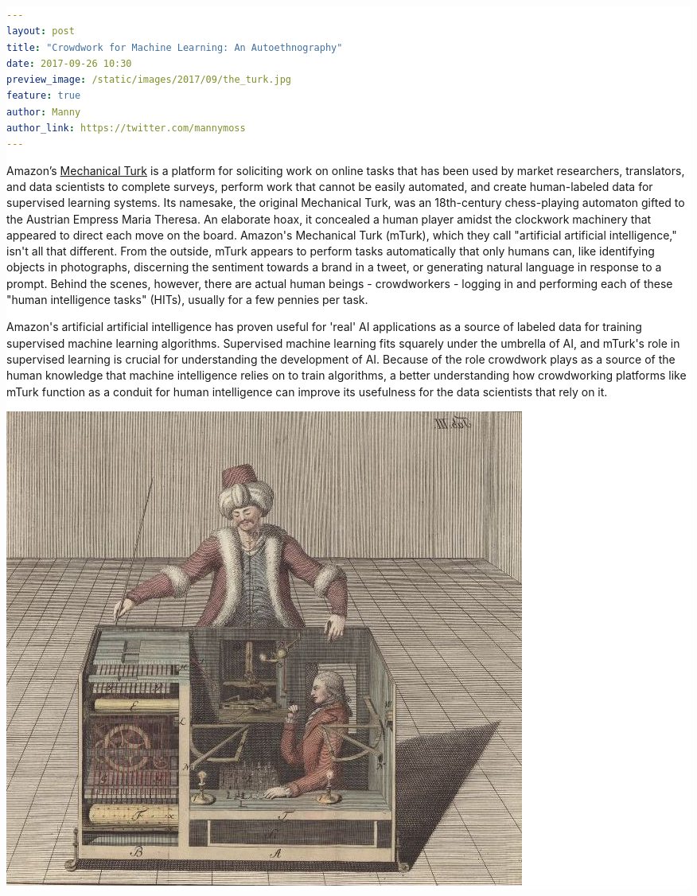 ```yaml
---
layout: post
title: "Crowdwork for Machine Learning: An Autoethnography"
date: 2017-09-26 10:30
preview_image: /static/images/2017/09/the_turk.jpg
feature: true
author: Manny
author_link: https://twitter.com/mannymoss
---
```


Amazon’s [Mechanical Turk](https://www.wired.com/2002/03/turk/) is a platform for soliciting work on online tasks that has been used by market researchers, translators, and data scientists to complete surveys, perform work that cannot be easily automated, and create human-labeled data for supervised learning systems. Its namesake, the original Mechanical Turk, was an 18th-century chess-playing automaton gifted to the Austrian Empress Maria Theresa. An elaborate hoax, it concealed a human player amidst the clockwork machinery that appeared to direct each move on the board. Amazon's Mechanical Turk (mTurk), which they call "artificial artificial intelligence," isn't all that different. From the outside, mTurk appears to perform tasks automatically that only humans can, like identifying objects in photographs, discerning the sentiment towards a brand in a tweet, or generating natural language in response to a prompt. Behind the scenes, however, there are actual human beings - crowdworkers - logging in and performing each of these "human intelligence tasks" (HITs), usually for a few pennies per task. 

Amazon's artificial artificial intelligence has proven useful for 'real' AI applications as a source of labeled data for training supervised machine learning algorithms. Supervised machine learning fits squarely under the umbrella of AI, and mTurk's role in supervised learning is crucial for understanding the development of AI. Because of the role crowdwork plays as a source of the human knowledge that machine intelligence relies on to train algorithms, a better understanding how crowdworking platforms like mTurk function as a conduit for human intelligence can improve its usefulness for the data scientists that rely on it.

![](/static/images/2017/09/the_turk.jpg)
